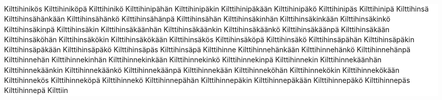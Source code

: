 Kilttihinikös
Kilttihiniköpä
Kilttihinikö
Kilttihinipähän
Kilttihinipäkin
Kilttihinipäkään
Kilttihinipäkö
Kilttihinipäs
Kilttihinipä
Kilttihinsä
Kilttihinsähänkään
Kilttihinsähänkö
Kilttihinsähänpä
Kilttihinsähän
Kilttihinsäkinhän
Kilttihinsäkinkään
Kilttihinsäkinkö
Kilttihinsäkinpä
Kilttihinsäkin
Kilttihinsäkäänhän
Kilttihinsäkäänkin
Kilttihinsäkäänkö
Kilttihinsäkäänpä
Kilttihinsäkään
Kilttihinsäköhän
Kilttihinsäkökin
Kilttihinsäkökään
Kilttihinsäkös
Kilttihinsäköpä
Kilttihinsäkö
Kilttihinsäpähän
Kilttihinsäpäkin
Kilttihinsäpäkään
Kilttihinsäpäkö
Kilttihinsäpäs
Kilttihinsäpä
Kilttihinne
Kilttihinnehänkään
Kilttihinnehänkö
Kilttihinnehänpä
Kilttihinnehän
Kilttihinnekinhän
Kilttihinnekinkään
Kilttihinnekinkö
Kilttihinnekinpä
Kilttihinnekin
Kilttihinnekäänhän
Kilttihinnekäänkin
Kilttihinnekäänkö
Kilttihinnekäänpä
Kilttihinnekään
Kilttihinneköhän
Kilttihinnekökin
Kilttihinnekökään
Kilttihinnekös
Kilttihinneköpä
Kilttihinnekö
Kilttihinnepähän
Kilttihinnepäkin
Kilttihinnepäkään
Kilttihinnepäkö
Kilttihinnepäs
Kilttihinnepä
Kilttiin